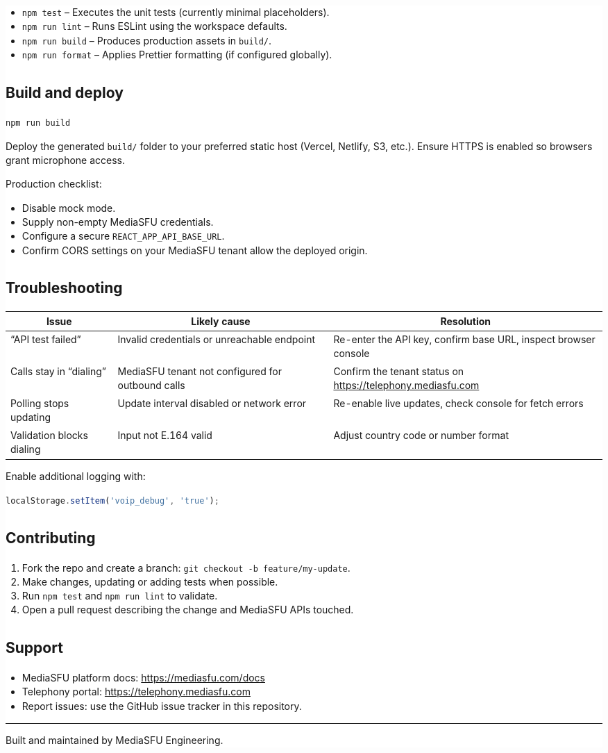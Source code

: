 - `npm test` – Executes the unit tests (currently minimal placeholders).
- `npm run lint` – Runs ESLint using the workspace defaults.
- `npm run build` – Produces production assets in `build/`.
- `npm run format` – Applies Prettier formatting (if configured globally).

## Build and deploy

```bash
npm run build
```

Deploy the generated `build/` folder to your preferred static host (Vercel, Netlify, S3, etc.). Ensure HTTPS is enabled so browsers grant microphone access.

Production checklist:

- Disable mock mode.
- Supply non-empty MediaSFU credentials.
- Configure a secure `REACT_APP_API_BASE_URL`.
- Confirm CORS settings on your MediaSFU tenant allow the deployed origin.

## Troubleshooting

| Issue | Likely cause | Resolution |
| --- | --- | --- |
| “API test failed” | Invalid credentials or unreachable endpoint | Re-enter the API key, confirm base URL, inspect browser console |
| Calls stay in “dialing” | MediaSFU tenant not configured for outbound calls | Confirm the tenant status on <https://telephony.mediasfu.com> |
| Polling stops updating | Update interval disabled or network error | Re-enable live updates, check console for fetch errors |
| Validation blocks dialing | Input not E.164 valid | Adjust country code or number format |

Enable additional logging with:

```javascript
localStorage.setItem('voip_debug', 'true');
```

## Contributing

1. Fork the repo and create a branch: `git checkout -b feature/my-update`.
2. Make changes, updating or adding tests when possible.
3. Run `npm test` and `npm run lint` to validate.
4. Open a pull request describing the change and MediaSFU APIs touched.

## Support

- MediaSFU platform docs: <https://mediasfu.com/docs>
- Telephony portal: <https://telephony.mediasfu.com>
- Report issues: use the GitHub issue tracker in this repository.

---

Built and maintained by MediaSFU Engineering.
